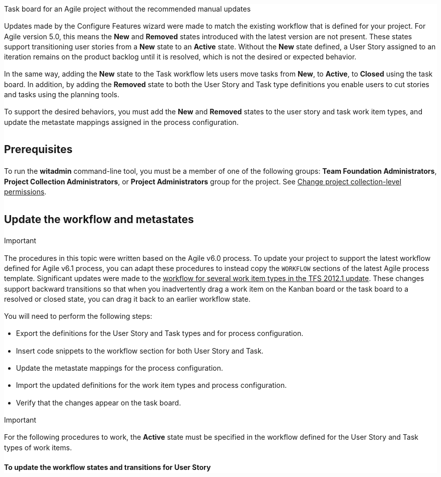 
Task board for an Agile project without the recommended manual updates  
  
 Updates made by the Configure Features wizard were made to match the existing workflow that is defined for your project. For Agile version 5.0, this means the **New** and **Removed** states introduced with the latest version are not present. These states support transitioning user stories from a **New** state to an **Active** state. Without the **New** state defined, a User Story assigned to an iteration remains on the product backlog until it is resolved, which is not the desired or expected behavior.  
  
 In the same way, adding the **New** state to the Task workflow lets users move tasks from **New**, to **Active**, to **Closed** using the task board. In addition, by adding the **Removed** state to both the User Story and Task type definitions you enable users to cut stories and tasks using the planning tools.  
  
 To support the desired behaviors, you must add the **New** and **Removed** states to the user story and task work item types, and update the metastate mappings assigned in the process configuration.  
   
  
## Prerequisites
  
To run the **witadmin** command-line tool, you must be a member of one of the following groups: **Team Foundation Administrators**, **Project Collection Administrators**, or **Project Administrators** group for the project. See [Change project collection-level permissions](../../organizations/security/change-organization-collection-level-permissions.md).  
  
<a name="agile_updates"></a> 

## Update the workflow and metastates
  
> [!IMPORTANT]  
>  The procedures in this topic were written based on the Agile v6.0 process. To update your project to support the latest workflow defined for Agile v6.1 process, you can adapt these procedures to instead copy the `WORKFLOW` sections of the latest Agile process template. Significant updates were made to the [workflow for several work item types in the TFS 2012.1 update](../../boards/work-items/guidance/changes-to-process-templates.md). These changes support backward transitions so that when you inadvertently drag a work item on the Kanban board or the task board to a resolved or closed state, you can drag it back to an earlier workflow state.  
  
 You will need to perform the following steps:  
  
-   Export the definitions for the User Story and Task types and for process configuration.  
  
-   Insert code snippets to the workflow section for both User Story and Task.  
  
-   Update the metastate mappings for the process configuration.  
  
-   Import the updated definitions for the work item types and process configuration.  
  
-   Verify that the changes appear on the task board.  
  
> [!IMPORTANT]
>  For the following procedures to work, the **Active** state must be specified in the workflow defined for the User Story and Task types of work items.  
  
#### To update the workflow states and transitions for User Story  
  